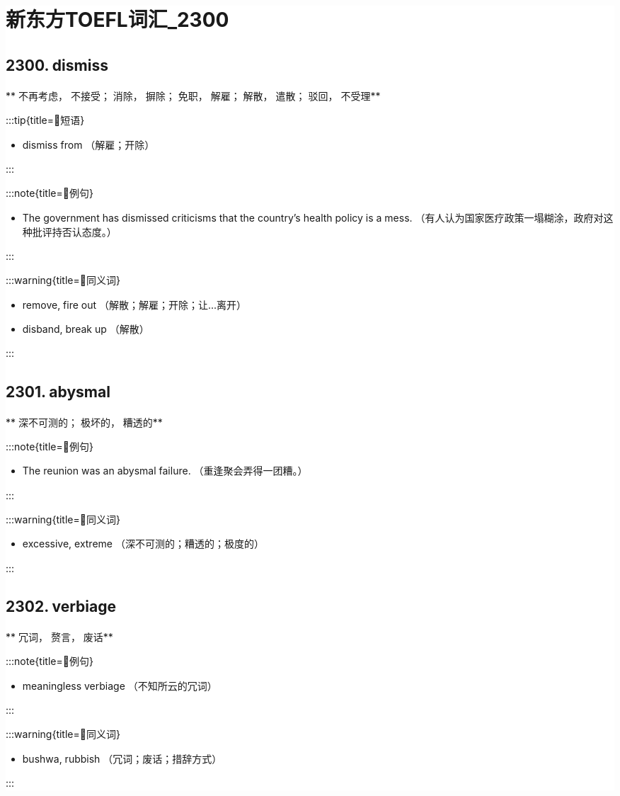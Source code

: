 # 新东方TOEFL词汇_2300

## 2300. dismiss

** 不再考虑， 不接受； 消除， 摒除； 免职， 解雇； 解散， 遣散； 驳回， 不受理**

:::tip{title=🤩短语}

- dismiss from （解雇；开除）

:::

:::note{title=🎤例句}

- The government has dismissed criticisms that the country’s health policy is a mess. （有人认为国家医疗政策一塌糊涂，政府对这种批评持否认态度。）

:::

:::warning{title=🤔同义词}

- remove, fire out （解散；解雇；开除；让...离开）

- disband, break up （解散）

:::


## 2301. abysmal

** 深不可测的； 极坏的， 糟透的**

:::note{title=🎤例句}

- The reunion was an abysmal failure. （重逢聚会弄得一团糟。）

:::

:::warning{title=🤔同义词}

- excessive, extreme （深不可测的；糟透的；极度的）

:::


## 2302. verbiage

** 冗词， 赘言， 废话**

:::note{title=🎤例句}

- meaningless verbiage （不知所云的冗词）

:::

:::warning{title=🤔同义词}

- bushwa, rubbish （冗词；废话；措辞方式）

:::
